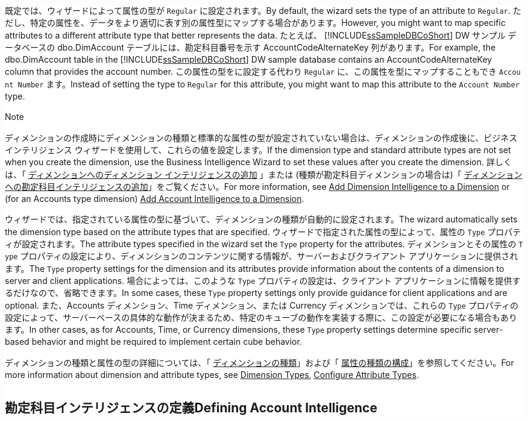  <span data-ttu-id="565ec-142">既定では、ウィザードによって属性の型が `Regular` に設定されます。</span><span class="sxs-lookup"><span data-stu-id="565ec-142">By default, the wizard sets the type of an attribute to `Regular`.</span></span> <span data-ttu-id="565ec-143">ただし、特定の属性を、データをより適切に表す別の属性型にマップする場合があります。</span><span class="sxs-lookup"><span data-stu-id="565ec-143">However, you might want to map specific attributes to a different attribute type that better represents the data.</span></span> <span data-ttu-id="565ec-144">たとえば、 [!INCLUDE[ssSampleDBCoShort](../../includes/sssampledbcoshort-md.md)] DW サンプル データベースの dbo.DimAccount テーブルには、勘定科目番号を示す AccountCodeAlternateKey 列があります。</span><span class="sxs-lookup"><span data-stu-id="565ec-144">For example, the dbo.DimAccount table in the [!INCLUDE[ssSampleDBCoShort](../../includes/sssampledbcoshort-md.md)] DW sample database contains an AccountCodeAlternateKey column that provides the account number.</span></span> <span data-ttu-id="565ec-145">この属性の型をに設定する代わり `Regular` に、この属性を型にマップすることもでき `Account Number` ます。</span><span class="sxs-lookup"><span data-stu-id="565ec-145">Instead of setting the type to `Regular` for this attribute, you might want to map this attribute to the `Account Number` type.</span></span>  
  
> [!NOTE]  
>  <span data-ttu-id="565ec-146">ディメンションの作成時にディメンションの種類と標準的な属性の型が設定されていない場合は、ディメンションの作成後に、ビジネス インテリジェンス ウィザードを使用して、これらの値を設定します。</span><span class="sxs-lookup"><span data-stu-id="565ec-146">If the dimension type and standard attribute types are not set when you create the dimension, use the Business Intelligence Wizard to set these values after you create the dimension.</span></span> <span data-ttu-id="565ec-147">詳しくは、「 [ディメンションへのディメンション インテリジェンスの追加](bi-wizard-add-dimension-intelligence-to-a-dimension.md) 」または (種類が勘定科目ディメンションの場合は)「 [ディメンションへの勘定科目インテリジェンスの追加](bi-wizard-add-account-intelligence-to-a-dimension.md)」をご覧ください。</span><span class="sxs-lookup"><span data-stu-id="565ec-147">For more information, see [Add Dimension Intelligence to a Dimension](bi-wizard-add-dimension-intelligence-to-a-dimension.md) or (for an Accounts type dimension) [Add Account Intelligence to a Dimension](bi-wizard-add-account-intelligence-to-a-dimension.md).</span></span>  
  
 <span data-ttu-id="565ec-148">ウィザードでは、指定されている属性の型に基づいて、ディメンションの種類が自動的に設定されます。</span><span class="sxs-lookup"><span data-stu-id="565ec-148">The wizard automatically sets the dimension type based on the attribute types that are specified.</span></span> <span data-ttu-id="565ec-149">ウィザードで指定された属性の型によって、属性の `Type` プロパティが設定されます。</span><span class="sxs-lookup"><span data-stu-id="565ec-149">The attribute types specified in the wizard set the `Type` property for the attributes.</span></span> <span data-ttu-id="565ec-150">ディメンションとその属性の `Type` プロパティの設定により、ディメンションのコンテンツに関する情報が、サーバーおよびクライアント アプリケーションに提供されます。</span><span class="sxs-lookup"><span data-stu-id="565ec-150">The `Type` property settings for the dimension and its attributes provide information about the contents of a dimension to server and client applications.</span></span> <span data-ttu-id="565ec-151">場合によっては、このような `Type` プロパティの設定は、クライアント アプリケーションに情報を提供するだけなので、省略できます。</span><span class="sxs-lookup"><span data-stu-id="565ec-151">In some cases, these `Type` property settings only provide guidance for client applications and are optional.</span></span> <span data-ttu-id="565ec-152">また、Accounts ディメンション、Time ディメンション、または Currency ディメンションでは、これらの `Type` プロパティの設定によって、サーバーベースの具体的な動作が決まるため、特定のキューブの動作を実装する際に、この設定が必要になる場合もあります。</span><span class="sxs-lookup"><span data-stu-id="565ec-152">In other cases, as for Accounts, Time, or Currency dimensions, these `Type` property settings determine specific server-based behavior and might be required to implement certain cube behavior.</span></span>  
  
 <span data-ttu-id="565ec-153">ディメンションの種類と属性の型の詳細については、「 [ディメンションの種類](../multidimensional-models-olap-logical-dimension-objects/database-dimension-properties-types.md)」および「 [属性の種類の構成](attribute-properties-configure-attribute-types.md)」を参照してください。</span><span class="sxs-lookup"><span data-stu-id="565ec-153">For more information about dimension and attribute types, see [Dimension Types](../multidimensional-models-olap-logical-dimension-objects/database-dimension-properties-types.md), [Configure Attribute Types](attribute-properties-configure-attribute-types.md).</span></span>  
  
## <a name="defining-account-intelligence"></a><span data-ttu-id="565ec-154">勘定科目インテリジェンスの定義</span><span class="sxs-lookup"><span data-stu-id="565ec-154">Defining Account Intelligence</span></span>  
  